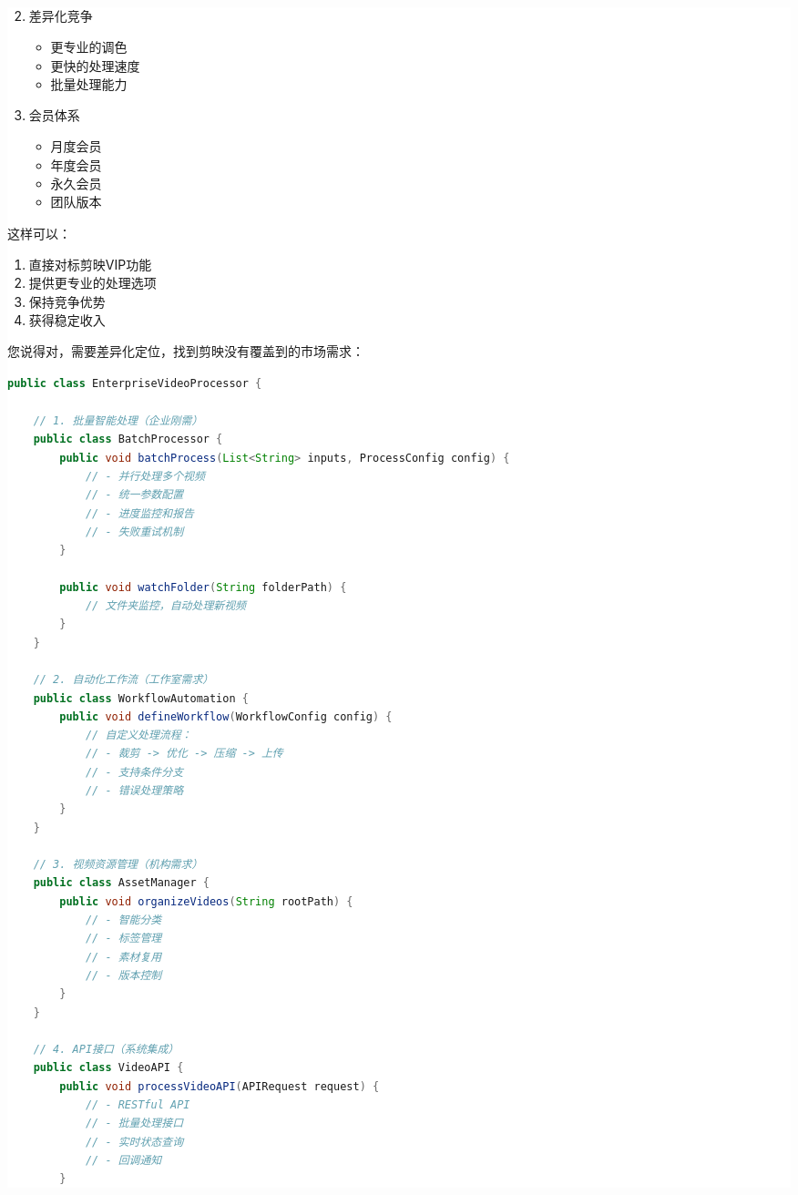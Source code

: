 2. 差异化竞争
   - 更专业的调色
   - 更快的处理速度
   - 批量处理能力

3. 会员体系
   - 月度会员
   - 年度会员
   - 永久会员
   - 团队版本

这样可以：
1. 直接对标剪映VIP功能
2. 提供更专业的处理选项
3. 保持竞争优势
4. 获得稳定收入



您说得对，需要差异化定位，找到剪映没有覆盖到的市场需求：

```java
public class EnterpriseVideoProcessor {
    
    // 1. 批量智能处理（企业刚需）
    public class BatchProcessor {
        public void batchProcess(List<String> inputs, ProcessConfig config) {
            // - 并行处理多个视频
            // - 统一参数配置
            // - 进度监控和报告
            // - 失败重试机制
        }
        
        public void watchFolder(String folderPath) {
            // 文件夹监控，自动处理新视频
        }
    }
    
    // 2. 自动化工作流（工作室需求）
    public class WorkflowAutomation {
        public void defineWorkflow(WorkflowConfig config) {
            // 自定义处理流程：
            // - 裁剪 -> 优化 -> 压缩 -> 上传
            // - 支持条件分支
            // - 错误处理策略
        }
    }
    
    // 3. 视频资源管理（机构需求）
    public class AssetManager {
        public void organizeVideos(String rootPath) {
            // - 智能分类
            // - 标签管理
            // - 素材复用
            // - 版本控制
        }
    }
    
    // 4. API接口（系统集成）
    public class VideoAPI {
        public void processVideoAPI(APIRequest request) {
            // - RESTful API
            // - 批量处理接口
            // - 实时状态查询
            // - 回调通知
        }
```